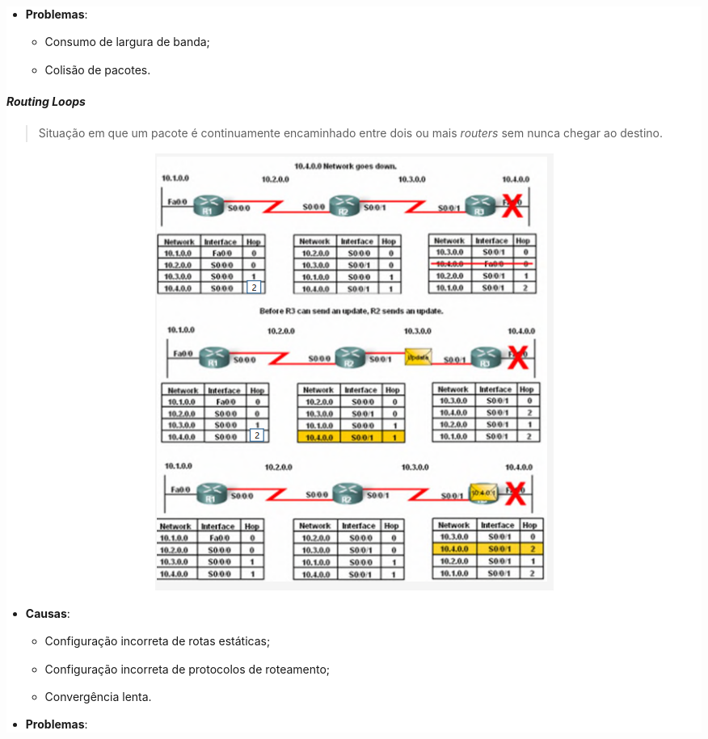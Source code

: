 
</div>

* __Problemas__:

    * Consumo de largura de banda;

    * Colisão de pacotes.

#### ___Routing Loops___

> Situação em que um pacote é continuamente encaminhado entre dois ou mais _routers_ sem nunca chegar ao destino.

<div align=center>

![](imgs/64.png)

</div>

* __Causas__:

    * Configuração incorreta de rotas estáticas;

    * Configuração incorreta de protocolos de roteamento;

    * Convergência lenta.

* __Problemas__:
